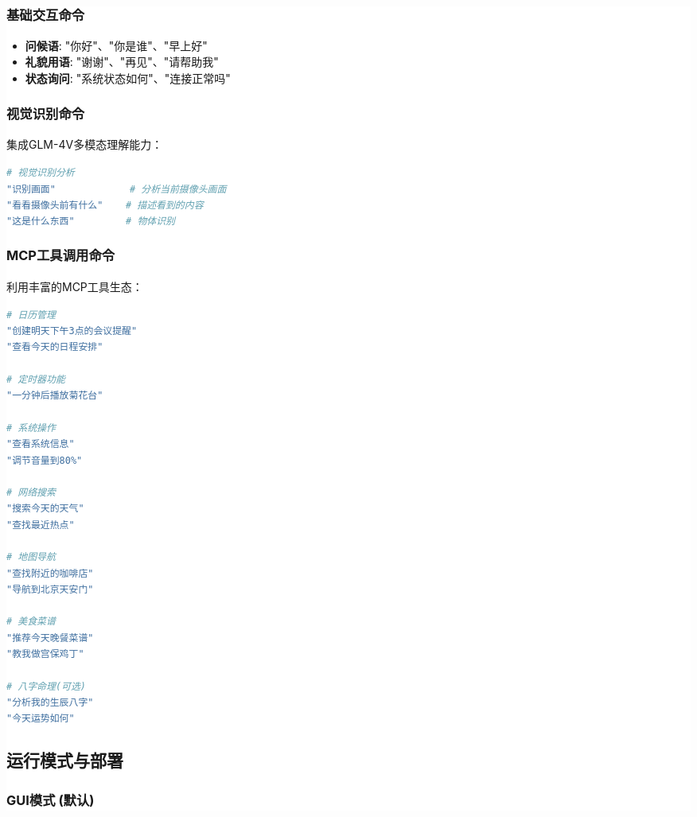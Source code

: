 ### 基础交互命令
- **问候语**: "你好"、"你是谁"、"早上好"
- **礼貌用语**: "谢谢"、"再见"、"请帮助我"
- **状态询问**: "系统状态如何"、"连接正常吗"

### 视觉识别命令

集成GLM-4V多模态理解能力：

```bash
# 视觉识别分析
"识别画面"             # 分析当前摄像头画面
"看看摄像头前有什么"    # 描述看到的内容
"这是什么东西"         # 物体识别
```

### MCP工具调用命令

利用丰富的MCP工具生态：

```bash
# 日历管理
"创建明天下午3点的会议提醒"
"查看今天的日程安排"

# 定时器功能  
"一分钟后播放菊花台"

# 系统操作
"查看系统信息"
"调节音量到80%"

# 网络搜索
"搜索今天的天气"
"查找最近热点"

# 地图导航
"查找附近的咖啡店"
"导航到北京天安门"

# 美食菜谱
"推荐今天晚餐菜谱"
"教我做宫保鸡丁"

# 八字命理(可选)
"分析我的生辰八字"
"今天运势如何"
```

## 运行模式与部署

### GUI模式 (默认)
